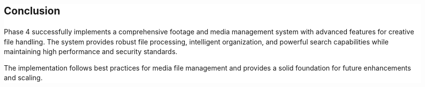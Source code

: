 ## Conclusion

Phase 4 successfully implements a comprehensive footage and media management system with advanced features for creative file handling. The system provides robust file processing, intelligent organization, and powerful search capabilities while maintaining high performance and security standards.

The implementation follows best practices for media file management and provides a solid foundation for future enhancements and scaling. 